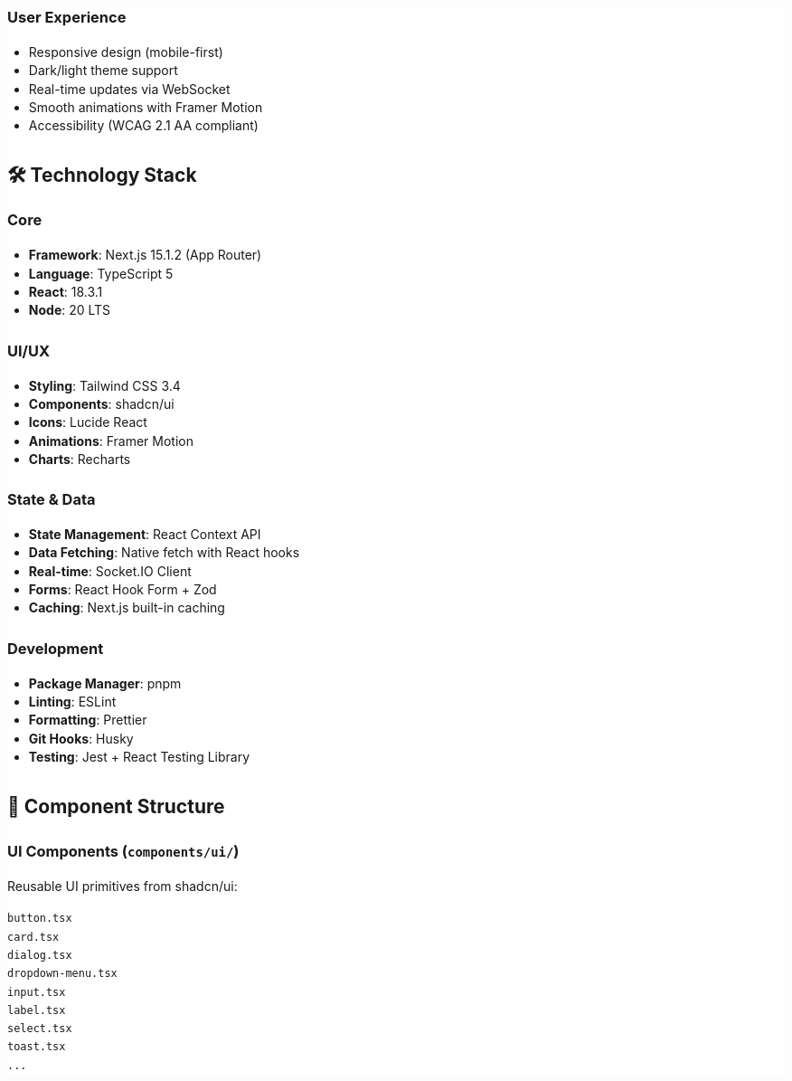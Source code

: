 ### User Experience
- Responsive design (mobile-first)
- Dark/light theme support
- Real-time updates via WebSocket
- Smooth animations with Framer Motion
- Accessibility (WCAG 2.1 AA compliant)

## 🛠️ Technology Stack

### Core
- **Framework**: Next.js 15.1.2 (App Router)
- **Language**: TypeScript 5
- **React**: 18.3.1
- **Node**: 20 LTS

### UI/UX
- **Styling**: Tailwind CSS 3.4
- **Components**: shadcn/ui
- **Icons**: Lucide React
- **Animations**: Framer Motion
- **Charts**: Recharts

### State & Data
- **State Management**: React Context API
- **Data Fetching**: Native fetch with React hooks
- **Real-time**: Socket.IO Client
- **Forms**: React Hook Form + Zod
- **Caching**: Next.js built-in caching

### Development
- **Package Manager**: pnpm
- **Linting**: ESLint
- **Formatting**: Prettier
- **Git Hooks**: Husky
- **Testing**: Jest + React Testing Library

## 📁 Component Structure

### UI Components (`components/ui/`)
Reusable UI primitives from shadcn/ui:
```
button.tsx
card.tsx
dialog.tsx
dropdown-menu.tsx
input.tsx
label.tsx
select.tsx
toast.tsx
...
```
